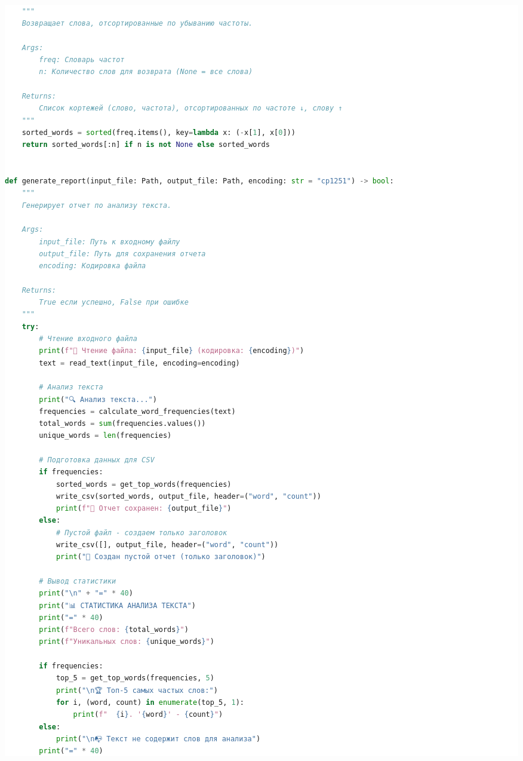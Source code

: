 ```python
    """
    Возвращает слова, отсортированные по убыванию частоты.

    Args:
        freq: Словарь частот
        n: Количество слов для возврата (None = все слова)

    Returns:
        Список кортежей (слово, частота), отсортированных по частоте ↓, слову ↑
    """
    sorted_words = sorted(freq.items(), key=lambda x: (-x[1], x[0]))
    return sorted_words[:n] if n is not None else sorted_words


def generate_report(input_file: Path, output_file: Path, encoding: str = "cp1251") -> bool:
    """
    Генерирует отчет по анализу текста.

    Args:
        input_file: Путь к входному файлу
        output_file: Путь для сохранения отчета
        encoding: Кодировка файла

    Returns:
        True если успешно, False при ошибке
    """
    try:
        # Чтение входного файла
        print(f"📖 Чтение файла: {input_file} (кодировка: {encoding})")
        text = read_text(input_file, encoding=encoding)

        # Анализ текста
        print("🔍 Анализ текста...")
        frequencies = calculate_word_frequencies(text)
        total_words = sum(frequencies.values())
        unique_words = len(frequencies)

        # Подготовка данных для CSV
        if frequencies:
            sorted_words = get_top_words(frequencies)
            write_csv(sorted_words, output_file, header=("word", "count"))
            print(f"💾 Отчет сохранен: {output_file}")
        else:
            # Пустой файл - создаем только заголовок
            write_csv([], output_file, header=("word", "count"))
            print("💾 Создан пустой отчет (только заголовок)")

        # Вывод статистики
        print("\n" + "=" * 40)
        print("📊 СТАТИСТИКА АНАЛИЗА ТЕКСТА")
        print("=" * 40)
        print(f"Всего слов: {total_words}")
        print(f"Уникальных слов: {unique_words}")

        if frequencies:
            top_5 = get_top_words(frequencies, 5)
            print("\n🏆 Топ-5 самых частых слов:")
            for i, (word, count) in enumerate(top_5, 1):
                print(f"  {i}. '{word}' - {count}")
        else:
            print("\n📭 Текст не содержит слов для анализа")
        print("=" * 40)

```